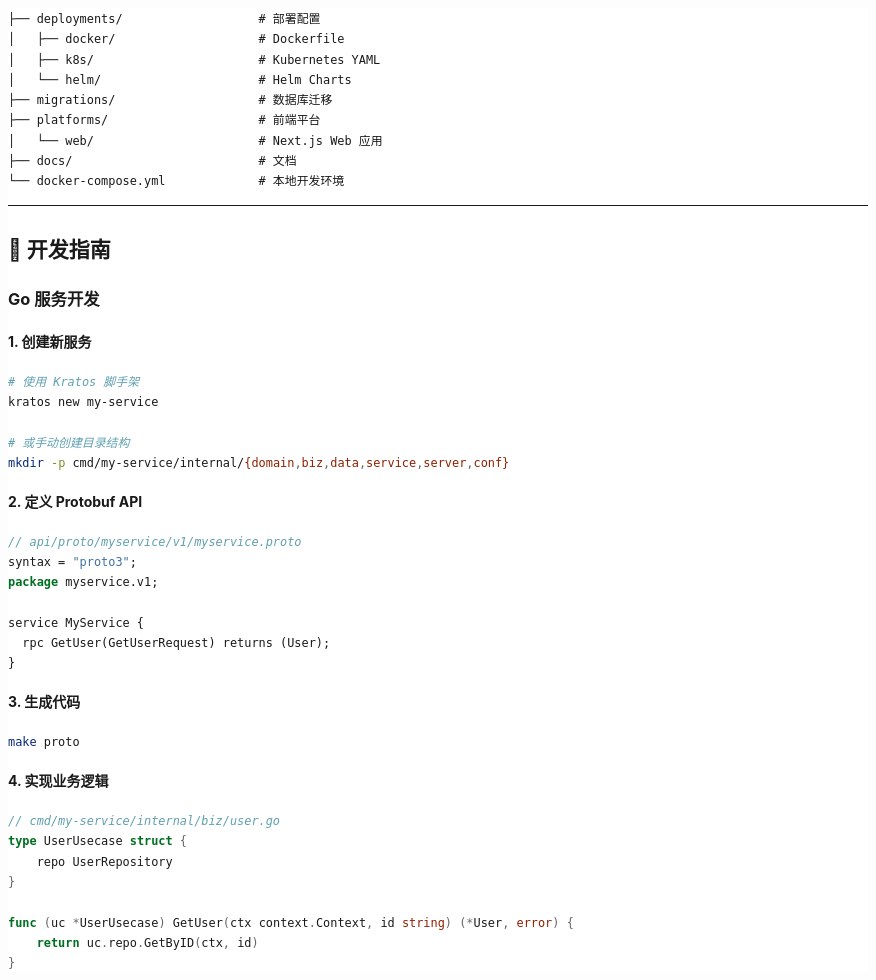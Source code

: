 ```
├── deployments/                   # 部署配置
│   ├── docker/                    # Dockerfile
│   ├── k8s/                       # Kubernetes YAML
│   └── helm/                      # Helm Charts
├── migrations/                    # 数据库迁移
├── platforms/                     # 前端平台
│   └── web/                       # Next.js Web 应用
├── docs/                          # 文档
└── docker-compose.yml             # 本地开发环境
```

---

## 🔧 开发指南

### Go 服务开发

#### 1. 创建新服务
```bash
# 使用 Kratos 脚手架
kratos new my-service

# 或手动创建目录结构
mkdir -p cmd/my-service/internal/{domain,biz,data,service,server,conf}
```

#### 2. 定义 Protobuf API
```protobuf
// api/proto/myservice/v1/myservice.proto
syntax = "proto3";
package myservice.v1;

service MyService {
  rpc GetUser(GetUserRequest) returns (User);
}
```

#### 3. 生成代码
```bash
make proto
```

#### 4. 实现业务逻辑
```go
// cmd/my-service/internal/biz/user.go
type UserUsecase struct {
    repo UserRepository
}

func (uc *UserUsecase) GetUser(ctx context.Context, id string) (*User, error) {
    return uc.repo.GetByID(ctx, id)
}
```
